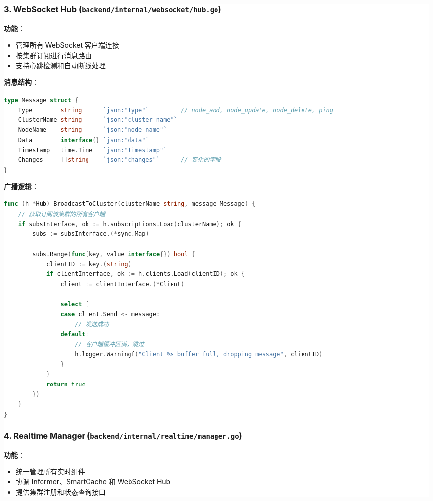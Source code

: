 ### 3. WebSocket Hub (`backend/internal/websocket/hub.go`)

**功能**：
- 管理所有 WebSocket 客户端连接
- 按集群订阅进行消息路由
- 支持心跳检测和自动断线处理

**消息结构**：
```go
type Message struct {
    Type        string      `json:"type"`         // node_add, node_update, node_delete, ping
    ClusterName string      `json:"cluster_name"` 
    NodeName    string      `json:"node_name"`
    Data        interface{} `json:"data"`
    Timestamp   time.Time   `json:"timestamp"`
    Changes     []string    `json:"changes"`      // 变化的字段
}
```

**广播逻辑**：
```go
func (h *Hub) BroadcastToCluster(clusterName string, message Message) {
    // 获取订阅该集群的所有客户端
    if subsInterface, ok := h.subscriptions.Load(clusterName); ok {
        subs := subsInterface.(*sync.Map)
        
        subs.Range(func(key, value interface{}) bool {
            clientID := key.(string)
            if clientInterface, ok := h.clients.Load(clientID); ok {
                client := clientInterface.(*Client)
                
                select {
                case client.Send <- message:
                    // 发送成功
                default:
                    // 客户端缓冲区满，跳过
                    h.logger.Warningf("Client %s buffer full, dropping message", clientID)
                }
            }
            return true
        })
    }
}
```

### 4. Realtime Manager (`backend/internal/realtime/manager.go`)

**功能**：
- 统一管理所有实时组件
- 协调 Informer、SmartCache 和 WebSocket Hub
- 提供集群注册和状态查询接口
